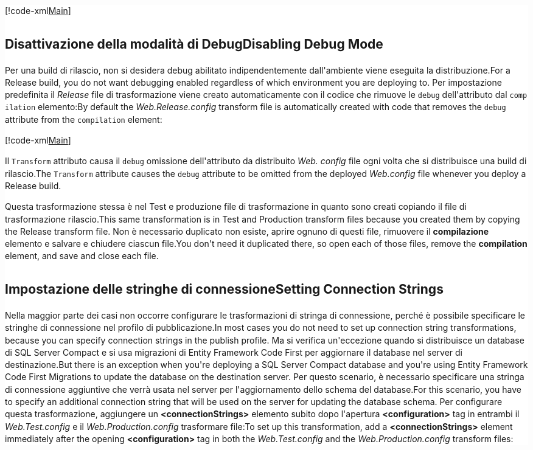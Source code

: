 [!code-xml[Main](deployment-to-a-hosting-provider-web-config-file-transformations-3-of-12/samples/sample5.xml)]

## <a name="disabling-debug-mode"></a><span data-ttu-id="63517-184">Disattivazione della modalità di Debug</span><span class="sxs-lookup"><span data-stu-id="63517-184">Disabling Debug Mode</span></span>

<span data-ttu-id="63517-185">Per una build di rilascio, non si desidera debug abilitato indipendentemente dall'ambiente viene eseguita la distribuzione.</span><span class="sxs-lookup"><span data-stu-id="63517-185">For a Release build, you do not want debugging enabled regardless of which environment you are deploying to.</span></span> <span data-ttu-id="63517-186">Per impostazione predefinita il *Release* file di trasformazione viene creato automaticamente con il codice che rimuove le `debug` dell'attributo dal `compilation` elemento:</span><span class="sxs-lookup"><span data-stu-id="63517-186">By default the *Web.Release.config* transform file is automatically created with code that removes the `debug` attribute from the `compilation` element:</span></span>

[!code-xml[Main](deployment-to-a-hosting-provider-web-config-file-transformations-3-of-12/samples/sample6.xml)]

<span data-ttu-id="63517-187">Il `Transform` attributo causa il `debug` omissione dell'attributo da distribuito *Web. config* file ogni volta che si distribuisce una build di rilascio.</span><span class="sxs-lookup"><span data-stu-id="63517-187">The `Transform` attribute causes the `debug` attribute to be omitted from the deployed *Web.config* file whenever you deploy a Release build.</span></span>

<span data-ttu-id="63517-188">Questa trasformazione stessa è nel Test e produzione file di trasformazione in quanto sono creati copiando il file di trasformazione rilascio.</span><span class="sxs-lookup"><span data-stu-id="63517-188">This same transformation is in Test and Production transform files because you created them by copying the Release transform file.</span></span> <span data-ttu-id="63517-189">Non è necessario duplicato non esiste, aprire ognuno di questi file, rimuovere il **compilazione** elemento e salvare e chiudere ciascun file.</span><span class="sxs-lookup"><span data-stu-id="63517-189">You don't need it duplicated there, so open each of those files, remove the **compilation** element, and save and close each file.</span></span>

## <a name="setting-connection-strings"></a><span data-ttu-id="63517-190">Impostazione delle stringhe di connessione</span><span class="sxs-lookup"><span data-stu-id="63517-190">Setting Connection Strings</span></span>

<span data-ttu-id="63517-191">Nella maggior parte dei casi non occorre configurare le trasformazioni di stringa di connessione, perché è possibile specificare le stringhe di connessione nel profilo di pubblicazione.</span><span class="sxs-lookup"><span data-stu-id="63517-191">In most cases you do not need to set up connection string transformations, because you can specify connection strings in the publish profile.</span></span> <span data-ttu-id="63517-192">Ma si verifica un'eccezione quando si distribuisce un database di SQL Server Compact e si usa migrazioni di Entity Framework Code First per aggiornare il database nel server di destinazione.</span><span class="sxs-lookup"><span data-stu-id="63517-192">But there is an exception when you're deploying a SQL Server Compact database and you're using Entity Framework Code First Migrations to update the database on the destination server.</span></span> <span data-ttu-id="63517-193">Per questo scenario, è necessario specificare una stringa di connessione aggiuntive che verrà usata nel server per l'aggiornamento dello schema del database.</span><span class="sxs-lookup"><span data-stu-id="63517-193">For this scenario, you have to specify an additional connection string that will be used on the server for updating the database schema.</span></span> <span data-ttu-id="63517-194">Per configurare questa trasformazione, aggiungere un **&lt;connectionStrings&gt;** elemento subito dopo l'apertura **&lt;configuration&gt;** tag in entrambi il *Web.Test.config* e il *Web.Production.config* trasformare file:</span><span class="sxs-lookup"><span data-stu-id="63517-194">To set up this transformation, add a **&lt;connectionStrings&gt;** element immediately after the opening **&lt;configuration&gt;** tag in both the *Web.Test.config* and the *Web.Production.config* transform files:</span></span>
